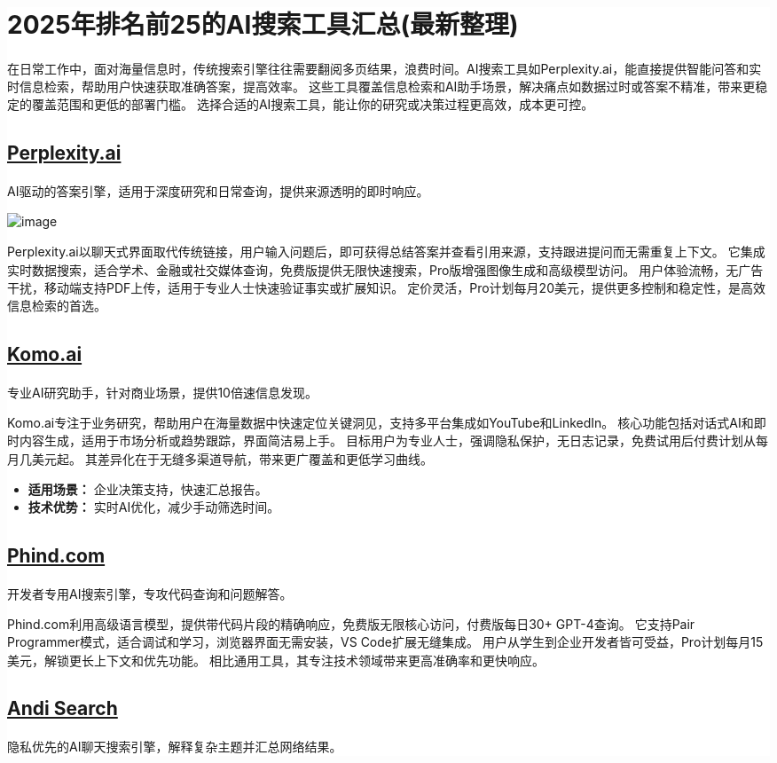 # 2025年排名前25的AI搜索工具汇总(最新整理)

在日常工作中，面对海量信息时，传统搜索引擎往往需要翻阅多页结果，浪费时间。AI搜索工具如Perplexity.ai，能直接提供智能问答和实时信息检索，帮助用户快速获取准确答案，提高效率。
这些工具覆盖信息检索和AI助手场景，解决痛点如数据过时或答案不精准，带来更稳定的覆盖范围和更低的部署门槛。
选择合适的AI搜索工具，能让你的研究或决策过程更高效，成本更可控。

## [Perplexity.ai](https://pplx.ai/ixkwood69619635)

AI驱动的答案引擎，适用于深度研究和日常查询，提供来源透明的即时响应。

<img width="1234" height="670" alt="image" src="https://github.com/user-attachments/assets/7be6b109-25b6-447a-9fc4-ceccd5fd0d12" />

Perplexity.ai以聊天式界面取代传统链接，用户输入问题后，即可获得总结答案并查看引用来源，支持跟进提问而无需重复上下文。
它集成实时数据搜索，适合学术、金融或社交媒体查询，免费版提供无限快速搜索，Pro版增强图像生成和高级模型访问。
用户体验流畅，无广告干扰，移动端支持PDF上传，适用于专业人士快速验证事实或扩展知识。
定价灵活，Pro计划每月20美元，提供更多控制和稳定性，是高效信息检索的首选。

## [Komo.ai](https://www.komo.ai/)

专业AI研究助手，针对商业场景，提供10倍速信息发现。

Komo.ai专注于业务研究，帮助用户在海量数据中快速定位关键洞见，支持多平台集成如YouTube和LinkedIn。
核心功能包括对话式AI和即时内容生成，适用于市场分析或趋势跟踪，界面简洁易上手。
目标用户为专业人士，强调隐私保护，无日志记录，免费试用后付费计划从每月几美元起。
其差异化在于无缝多渠道导航，带来更广覆盖和更低学习曲线。

- **适用场景：** 企业决策支持，快速汇总报告。
- **技术优势：** 实时AI优化，减少手动筛选时间。

## [Phind.com](https://www.phind.com/)

开发者专用AI搜索引擎，专攻代码查询和问题解答。

Phind.com利用高级语言模型，提供带代码片段的精确响应，免费版无限核心访问，付费版每日30+ GPT-4查询。
它支持Pair Programmer模式，适合调试和学习，浏览器界面无需安装，VS Code扩展无缝集成。
用户从学生到企业开发者皆可受益，Pro计划每月15美元，解锁更长上下文和优先功能。
相比通用工具，其专注技术领域带来更高准确率和更快响应。

## [Andi Search](https://andisearch.com/)

隐私优先的AI聊天搜索引擎，解释复杂主题并汇总网络结果。
